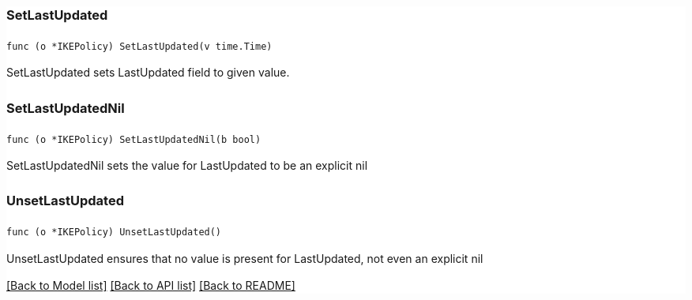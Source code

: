 ### SetLastUpdated

`func (o *IKEPolicy) SetLastUpdated(v time.Time)`

SetLastUpdated sets LastUpdated field to given value.


### SetLastUpdatedNil

`func (o *IKEPolicy) SetLastUpdatedNil(b bool)`

 SetLastUpdatedNil sets the value for LastUpdated to be an explicit nil

### UnsetLastUpdated
`func (o *IKEPolicy) UnsetLastUpdated()`

UnsetLastUpdated ensures that no value is present for LastUpdated, not even an explicit nil

[[Back to Model list]](../README.md#documentation-for-models) [[Back to API list]](../README.md#documentation-for-api-endpoints) [[Back to README]](../README.md)


